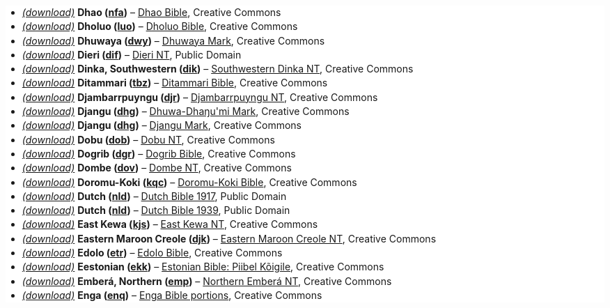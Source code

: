 * [_(download)_](https://drive.google.com/file/d/1RjAEMOQ5ok0j17b_yl4UqwK6U3DnF_Va/view?usp=share_link) **Dhao ([nfa](https://www.ethnologue.com/language/nfa/))** – [Dhao Bible](https://ebible.org/details.php?id=nfa), Creative Commons
* [_(download)_](https://drive.google.com/file/d/1ZpXIoUbesO3prc1kQDG8qsMm1HVfcvXG/view?usp=share_link) **Dholuo ([luo](https://www.ethnologue.com/language/luo/))** – [Dholuo Bible](https://ebible.org/details.php?id=luo), Creative Commons
* [_(download)_](https://drive.google.com/file/d/1OTLT6yqbzcf1spvGF8iiKK2RrJB0gKyq/view?usp=share_link) **Dhuwaya ([dwy](https://www.ethnologue.com/language/dwy/))** – [Dhuwaya Mark](https://ebible.org/details.php?id=dwy), Creative Commons
* [_(download)_](https://drive.google.com/file/d/1njJq5ZjiF7LZcuwOUIfy4lbkj_P0JKNp/view?usp=share_link) **Dieri ([dif](https://www.ethnologue.com/language/dif/))** – [Dieri NT](https://ebible.org/details.php?id=dif), Public Domain
* [_(download)_](https://drive.google.com/file/d/1caA8D1pgTye3CSp44D-0QOCGhh3qODQt/view?usp=share_link) **Dinka, Southwestern ([dik](https://www.ethnologue.com/language/dik/))** – [Southwestern Dinka NT](https://ebible.org/details.php?id=dikNT), Creative Commons
* [_(download)_](https://drive.google.com/file/d/129aSq4o1644qaYK-jqADL7fMufEBZbn6/view?usp=share_link) **Ditammari ([tbz](https://www.ethnologue.com/language/tbz/))** – [Ditammari Bible](https://ebible.org/details.php?id=tbzsim), Creative Commons
* [_(download)_](https://drive.google.com/file/d/1lwf1Mq-zn7yLu7uDXocjzMjFsv_A15tJ/view?usp=share_link) **Djambarrpuyngu ([djr](https://www.ethnologue.com/language/djr/))** – [Djambarrpuyngu NT](https://ebible.org/details.php?id=djr), Creative Commons
* [_(download)_](https://drive.google.com/file/d/1s7frioIT6Uo84G6TNXoUH7wxtU4MJw1i/view?usp=share_link) **Djangu ([dhg](https://www.ethnologue.com/language/dhg/))** – [Dhuwa-Dhaŋu'mi Mark](https://ebible.org/details.php?id=dhgduwadha), Creative Commons
* [_(download)_](https://drive.google.com/file/d/1CKoh0ua-vTQMSWuD0nI0hgAqk5ngyFOp/view?usp=share_link) **Djangu ([dhg](https://www.ethnologue.com/language/dhg/))** – [Djangu Mark](https://ebible.org/details.php?id=dhg), Creative Commons
* [_(download)_](https://drive.google.com/file/d/18aLZiAW-1wW92zQkaaH_BFyBeAZ71k6a/view?usp=share_link) **Dobu ([dob](https://www.ethnologue.com/language/dob/))** – [Dobu NT](https://ebible.org/details.php?id=dob), Creative Commons
* [_(download)_](https://drive.google.com/file/d/1Coff3UMsheH5ZUNZfafgQphXX8DevnYp/view?usp=share_link) **Dogrib ([dgr](https://www.ethnologue.com/language/dgr/))** – [Dogrib Bible](https://ebible.org/details.php?id=dgrDOGNT), Creative Commons
* [_(download)_](https://drive.google.com/file/d/1vFvSFmFOmw5pjS-5ATI5QgSlCVlfr-pA/view?usp=share_link) **Dombe ([dov](https://www.ethnologue.com/language/dov/))** – [Dombe NT](https://ebible.org/details.php?id=dov), Creative Commons
* [_(download)_](https://drive.google.com/file/d/1gHvXxwPd-0MvgDW_jWJDjOve0q1ypRjj/view?usp=share_link) **Doromu-Koki ([kqc](https://www.ethnologue.com/language/kqc/))** – [Doromu-Koki Bible](https://ebible.org/details.php?id=kqc), Creative Commons
* [_(download)_](https://drive.google.com/file/d/1aj0LxhjKG7R_7sq_pLS8VPE0MZyO2XJc/view?usp=share_link) **Dutch ([nld](https://www.ethnologue.com/language/nld/))** – [Dutch Bible 1917](https://ebible.org/details.php?id=nld), Public Domain
* [_(download)_](https://drive.google.com/file/d/1nAeN4t9pET6OJS25h3tv8duYU8XQOpwX/view?usp=share_link) **Dutch ([nld](https://www.ethnologue.com/language/nld/))** – [Dutch Bible 1939](https://ebible.org/details.php?id=nld1939), Public Domain
* [_(download)_](https://drive.google.com/file/d/19pQvOGTeMIKoPy9pc75cy42J3IEMFRmy/view?usp=share_link) **East Kewa ([kjs](https://www.ethnologue.com/language/kjs/))** – [East Kewa NT](https://ebible.org/details.php?id=kjs), Creative Commons
* [_(download)_](https://drive.google.com/file/d/1mTBnEn0VyP7aVFlvoDqdGZrb_xqyeLn1/view?usp=share_link) **Eastern Maroon Creole ([djk](https://www.ethnologue.com/language/djk/))** – [Eastern Maroon Creole NT](https://ebible.org/details.php?id=djkNT), Creative Commons
* [_(download)_](https://drive.google.com/file/d/1DTI-ADLWLh_HK53fh-fhT1fVo_TFn9Fk/view?usp=share_link) **Edolo ([etr](https://www.ethnologue.com/language/etr/))** – [Edolo Bible](https://ebible.org/details.php?id=etr), Creative Commons
* [_(download)_](https://drive.google.com/file/d/1vRz8oFbo_bvKEckua-i-FtgYB4aD_xXM/view?usp=share_link) **Eestonian ([ekk](https://www.ethnologue.com/language/ekk/))** – [Estonian Bible: Piibel Kõigile](https://ebible.org/details.php?id=ekkpkp), Creative Commons
* [_(download)_](https://drive.google.com/file/d/1pJPl1_o_7mp-ys_Rh6MncWFLWJdmJYEb/view?usp=share_link) **Emberá, Northern ([emp](https://www.ethnologue.com/language/emp/))** – [Northern Emberá NT](https://ebible.org/details.php?id=empNTpo), Creative Commons
* [_(download)_](https://drive.google.com/file/d/1awxL7Nu9k6kqez51TCM8G9UV3_u5TztB/view?usp=share_link) **Enga ([enq](https://www.ethnologue.com/language/enq/))** – [Enga Bible portions](https://ebible.org/details.php?id=enq2), Creative Commons